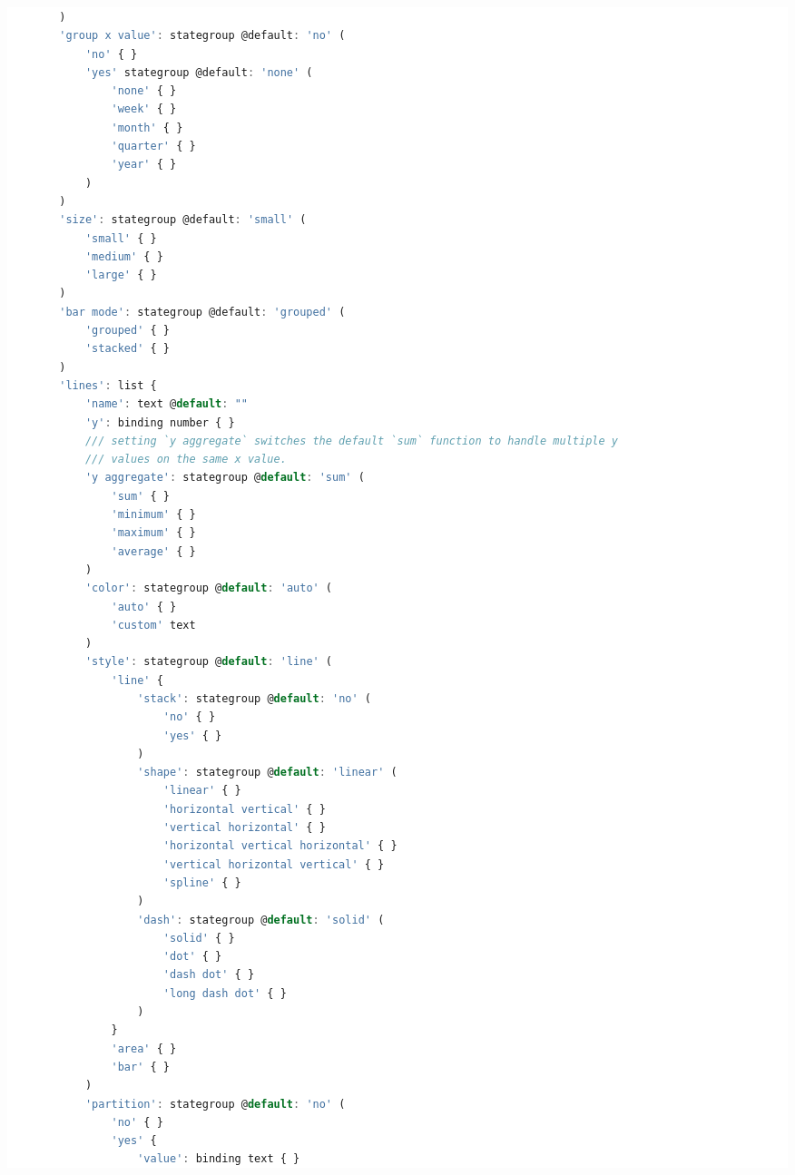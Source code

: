 ```js
		)
		'group x value': stategroup @default: 'no' (
			'no' { }
			'yes' stategroup @default: 'none' (
				'none' { }
				'week' { }
				'month' { }
				'quarter' { }
				'year' { }
			)
		)
		'size': stategroup @default: 'small' (
			'small' { }
			'medium' { }
			'large' { }
		)
		'bar mode': stategroup @default: 'grouped' (
			'grouped' { }
			'stacked' { }
		)
		'lines': list {
			'name': text @default: ""
			'y': binding number { }
			/// setting `y aggregate` switches the default `sum` function to handle multiple y
			/// values on the same x value.
			'y aggregate': stategroup @default: 'sum' (
				'sum' { }
				'minimum' { }
				'maximum' { }
				'average' { }
			)
			'color': stategroup @default: 'auto' (
				'auto' { }
				'custom' text
			)
			'style': stategroup @default: 'line' (
				'line' {
					'stack': stategroup @default: 'no' (
						'no' { }
						'yes' { }
					)
					'shape': stategroup @default: 'linear' (
						'linear' { }
						'horizontal vertical' { }
						'vertical horizontal' { }
						'horizontal vertical horizontal' { }
						'vertical horizontal vertical' { }
						'spline' { }
					)
					'dash': stategroup @default: 'solid' (
						'solid' { }
						'dot' { }
						'dash dot' { }
						'long dash dot' { }
					)
				}
				'area' { }
				'bar' { }
			)
			'partition': stategroup @default: 'no' (
				'no' { }
				'yes' {
					'value': binding text { }
```